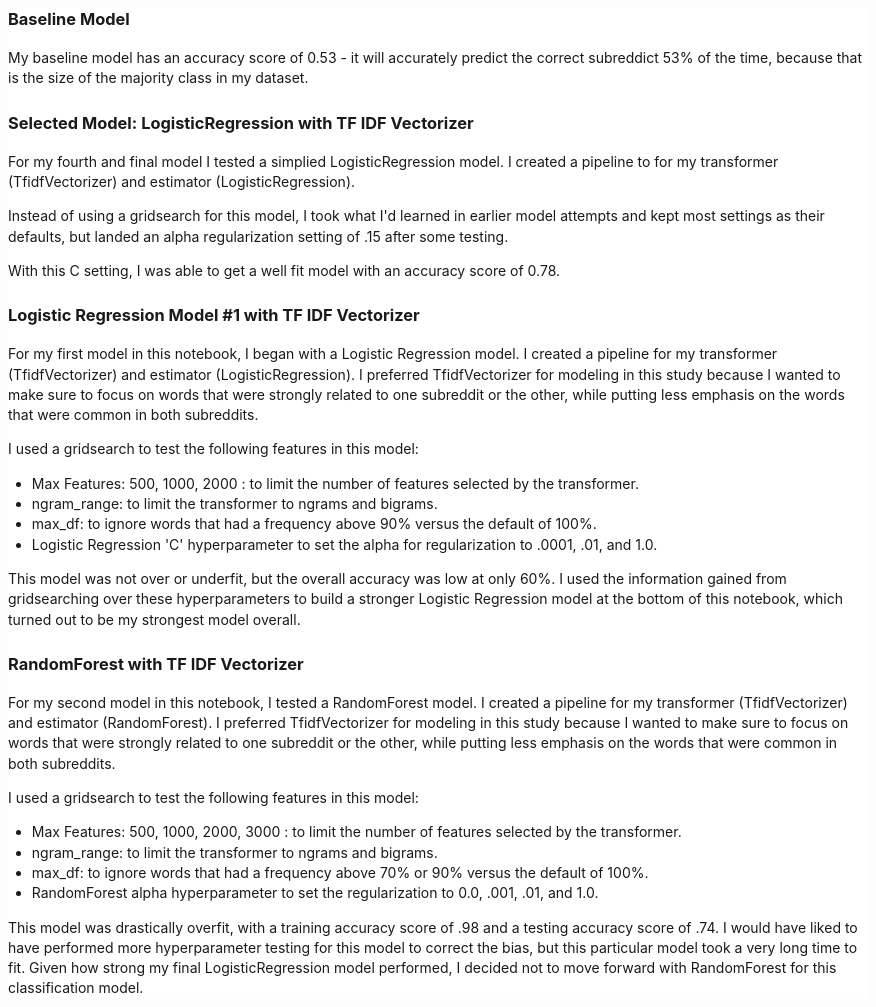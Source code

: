 
### <a name="baseline"></a>  Baseline Model

My baseline model has an accuracy score of 0.53 - it will accurately predict the correct subreddict 53% of the time, because that is the size of the majority class in my dataset.

### <a name="logreg_selected"></a>Selected Model: LogisticRegression with TF IDF Vectorizer

For my fourth and final model I tested a simplied LogisticRegression model. I created a pipeline to for my transformer (TfidfVectorizer) and estimator (LogisticRegression).

Instead of using a gridsearch for this model, I took what I'd learned in earlier model attempts and kept most settings as their defaults, but landed an alpha regularization setting of .15 after some testing.

With this C setting, I was able to get a well fit model with an accuracy score of 0.78.

### <a name="logreg1"></a>Logistic Regression Model #1 with TF IDF Vectorizer

For my first model in this notebook, I began with a Logistic Regression model. I created a pipeline for my transformer (TfidfVectorizer) and estimator (LogisticRegression). I preferred TfidfVectorizer for modeling in this study because I wanted to make sure to focus on words that were strongly related to one subreddit or the other, while putting less emphasis on the words that were common in both subreddits.

I used a gridsearch to test the following features in this model:
* Max Features:  500, 1000, 2000 : to limit the number of features selected by the transformer.
* ngram_range: to limit the transformer to ngrams and bigrams.
* max_df: to ignore words that had a frequency above 90% versus the default of 100%.
* Logistic Regression 'C' hyperparameter to set the alpha for regularization to .0001, .01, and 1.0.

This model was not over or underfit, but the overall accuracy was low at only 60%.  I used the information gained from gridsearching over these hyperparameters to build a stronger Logistic Regression model at the bottom of this notebook, which turned out to be my strongest model overall.

### <a name="randomforest"></a>RandomForest with TF IDF Vectorizer

For my second model in this notebook, I tested a RandomForest model. I created a pipeline for my transformer (TfidfVectorizer) and estimator (RandomForest). I preferred TfidfVectorizer for modeling in this study because I wanted to make sure to focus on words that were strongly related to one subreddit or the other, while putting less emphasis on the words that were common in both subreddits.

I used a gridsearch to test the following features in this model:
* Max Features:  500, 1000, 2000, 3000 : to limit the number of features selected by the transformer.
* ngram_range: to limit the transformer to ngrams and bigrams.
* max_df: to ignore words that had a frequency above 70% or 90% versus the default of 100%.
* RandomForest alpha hyperparameter to set the regularization to 0.0, .001, .01, and 1.0.

This model was drastically overfit, with a training accuracy score of .98 and a testing accuracy score of .74. I would have liked to have performed more hyperparameter testing for this model to correct the bias, but this particular model took a very long time to fit. Given how strong my final LogisticRegression model performed, I decided not to move forward with RandomForest for this classification model.
